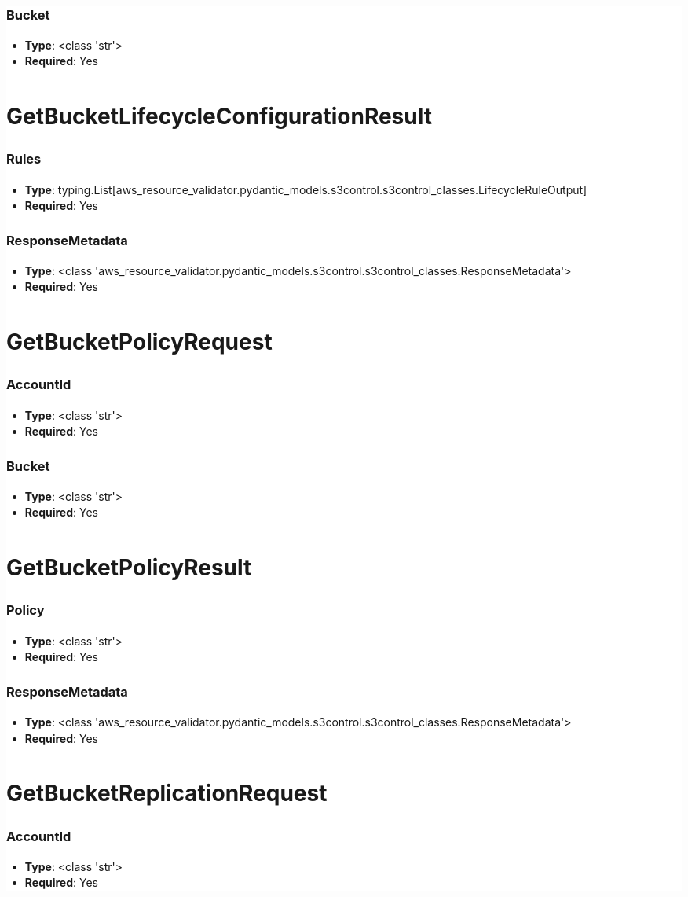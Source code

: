 ### Bucket
- **Type**: <class 'str'>
- **Required**: Yes


# GetBucketLifecycleConfigurationResult

### Rules
- **Type**: typing.List[aws_resource_validator.pydantic_models.s3control.s3control_classes.LifecycleRuleOutput]
- **Required**: Yes

### ResponseMetadata
- **Type**: <class 'aws_resource_validator.pydantic_models.s3control.s3control_classes.ResponseMetadata'>
- **Required**: Yes


# GetBucketPolicyRequest

### AccountId
- **Type**: <class 'str'>
- **Required**: Yes

### Bucket
- **Type**: <class 'str'>
- **Required**: Yes


# GetBucketPolicyResult

### Policy
- **Type**: <class 'str'>
- **Required**: Yes

### ResponseMetadata
- **Type**: <class 'aws_resource_validator.pydantic_models.s3control.s3control_classes.ResponseMetadata'>
- **Required**: Yes


# GetBucketReplicationRequest

### AccountId
- **Type**: <class 'str'>
- **Required**: Yes
